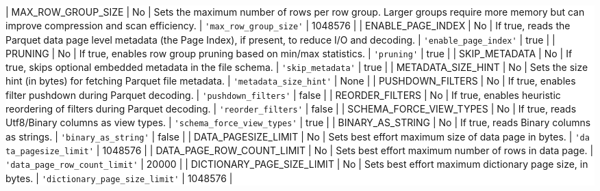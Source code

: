 | MAX_ROW_GROUP_SIZE                         | No                      | Sets the maximum number of rows per row group. Larger groups require more memory but can improve compression and scan efficiency.                                                                                                                                                                                                           | `'max_row_group_size'`                                | 1048576                  |
| ENABLE_PAGE_INDEX                          | No                      | If true, reads the Parquet data page level metadata (the Page Index), if present, to reduce I/O and decoding.                                                                                                                                                                                                                               | `'enable_page_index'`                                 | true                     |
| PRUNING                                    | No                      | If true, enables row group pruning based on min/max statistics.                                                                                                                                                                                                                                                                             | `'pruning'`                                           | true                     |
| SKIP_METADATA                              | No                      | If true, skips optional embedded metadata in the file schema.                                                                                                                                                                                                                                                                               | `'skip_metadata'`                                     | true                     |
| METADATA_SIZE_HINT                         | No                      | Sets the size hint (in bytes) for fetching Parquet file metadata.                                                                                                                                                                                                                                                                           | `'metadata_size_hint'`                                | None                     |
| PUSHDOWN_FILTERS                           | No                      | If true, enables filter pushdown during Parquet decoding.                                                                                                                                                                                                                                                                                   | `'pushdown_filters'`                                  | false                    |
| REORDER_FILTERS                            | No                      | If true, enables heuristic reordering of filters during Parquet decoding.                                                                                                                                                                                                                                                                   | `'reorder_filters'`                                   | false                    |
| SCHEMA_FORCE_VIEW_TYPES                    | No                      | If true, reads Utf8/Binary columns as view types.                                                                                                                                                                                                                                                                                           | `'schema_force_view_types'`                           | true                     |
| BINARY_AS_STRING                           | No                      | If true, reads Binary columns as strings.                                                                                                                                                                                                                                                                                                   | `'binary_as_string'`                                  | false                    |
| DATA_PAGESIZE_LIMIT                        | No                      | Sets best effort maximum size of data page in bytes.                                                                                                                                                                                                                                                                                        | `'data_pagesize_limit'`                               | 1048576                  |
| DATA_PAGE_ROW_COUNT_LIMIT                  | No                      | Sets best effort maximum number of rows in data page.                                                                                                                                                                                                                                                                                       | `'data_page_row_count_limit'`                         | 20000                    |
| DICTIONARY_PAGE_SIZE_LIMIT                 | No                      | Sets best effort maximum dictionary page size, in bytes.                                                                                                                                                                                                                                                                                    | `'dictionary_page_size_limit'`                        | 1048576                  |